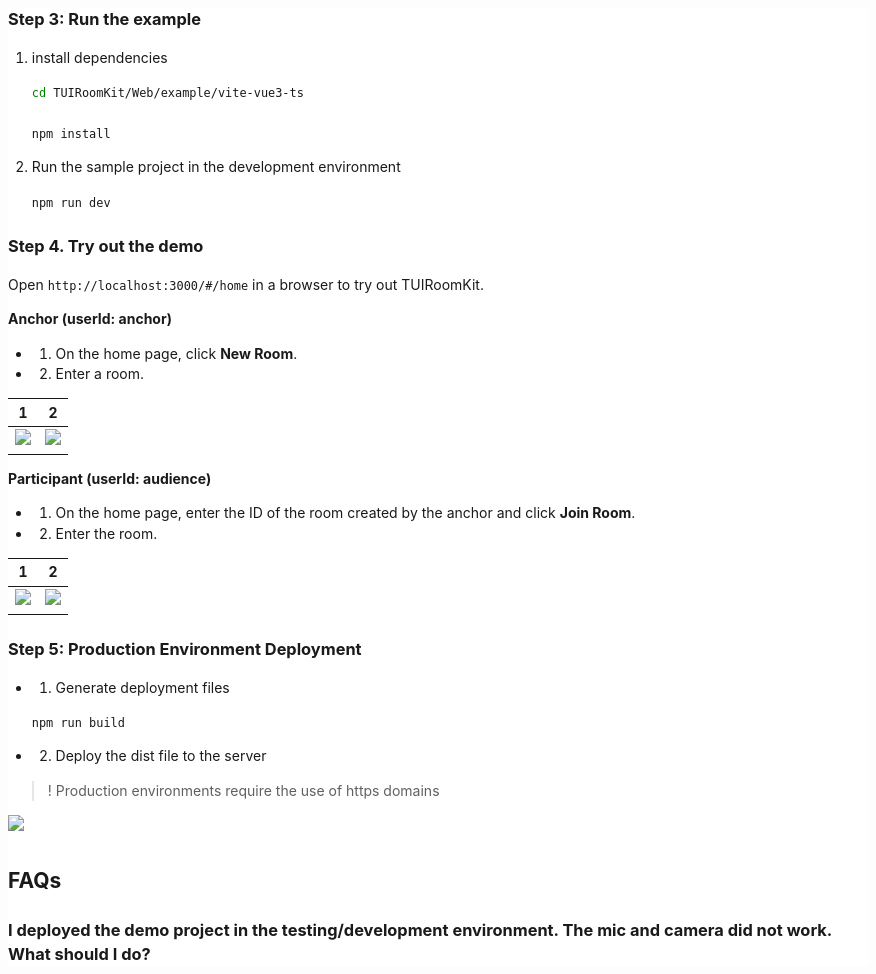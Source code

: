 ### Step 3: Run the example

1. install dependencies

   ```bash
   cd TUIRoomKit/Web/example/vite-vue3-ts
   
   npm install
   ```

2. Run the sample project in the development environment

   ```bash
   npm run dev
   ```

### Step 4. Try out the demo

Open `http://localhost:3000/#/home` in a browser to try out TUIRoomKit.

**Anchor (userId: anchor)**

- 1. On the home page, click **New Room**.
- 2. Enter a room.

| 1 | 2 |
|---------|---------|
| <img src="https://qcloudimg.tencent-cloud.cn/raw/caf8a9f6d5322ef5b07420bef0ff9f42.png" width="320"/> | <img src="https://qcloudimg.tencent-cloud.cn/raw/c3982208a81f5b0f774c5bfadc6e7b99.png" width="320"/> |

**Participant (userId: audience)**

- 1. On the home page, enter the ID of the room created by the anchor and click **Join Room**.
- 2. Enter the room.

| 1 | 2 |
|---------|---------|
| <img src="https://qcloudimg.tencent-cloud.cn/raw/6e0db32e8497c00221018a80bd7ceaab.png" width="320"/> | <img src="https://qcloudimg.tencent-cloud.cn/raw/c3982208a81f5b0f774c5bfadc6e7b99.png" width="320"/> |

### Step 5: Production Environment Deployment
- 1. Generate deployment files

   ```bash
   npm run build
   ```
- 2. Deploy the dist file to the server

>! Production environments require the use of https domains

<img src="https://qcloudimg.tencent-cloud.cn/raw/3af0ebbc654340a27ed4a2780f64e510.png" width="100%"/>

## FAQs

### I deployed the demo project in the testing/development environment. The mic and camera did not work. What should I do?
